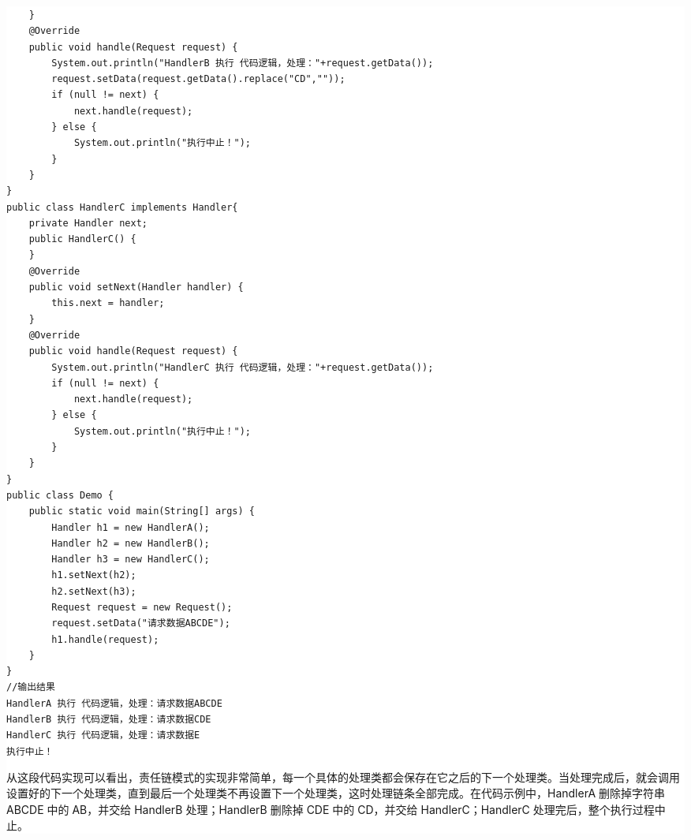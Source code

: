 ```html
    }
    @Override
    public void handle(Request request) {
        System.out.println("HandlerB 执行 代码逻辑，处理："+request.getData());
        request.setData(request.getData().replace("CD",""));
        if (null != next) {
            next.handle(request);
        } else {
            System.out.println("执行中止！");
        }
    }
}
public class HandlerC implements Handler{
    private Handler next;
    public HandlerC() {
    }
    @Override
    public void setNext(Handler handler) {
        this.next = handler;
    }
    @Override
    public void handle(Request request) {
        System.out.println("HandlerC 执行 代码逻辑，处理："+request.getData());
        if (null != next) {
            next.handle(request);
        } else {
            System.out.println("执行中止！");
        }
    }
}
public class Demo {
    public static void main(String[] args) {
        Handler h1 = new HandlerA();
        Handler h2 = new HandlerB();
        Handler h3 = new HandlerC();
        h1.setNext(h2);
        h2.setNext(h3);
        Request request = new Request();
        request.setData("请求数据ABCDE");
        h1.handle(request);
    }
}
//输出结果
HandlerA 执行 代码逻辑，处理：请求数据ABCDE
HandlerB 执行 代码逻辑，处理：请求数据CDE
HandlerC 执行 代码逻辑，处理：请求数据E
执行中止！
```

从这段代码实现可以看出，责任链模式的实现非常简单，每一个具体的处理类都会保存在它之后的下一个处理类。当处理完成后，就会调用设置好的下一个处理类，直到最后一个处理类不再设置下一个处理类，这时处理链条全部完成。在代码示例中，HandlerA 删除掉字符串 ABCDE 中的 AB，并交给 HandlerB 处理；HandlerB 删除掉 CDE 中的 CD，并交给 HandlerC；HandlerC 处理完后，整个执行过程中止。
